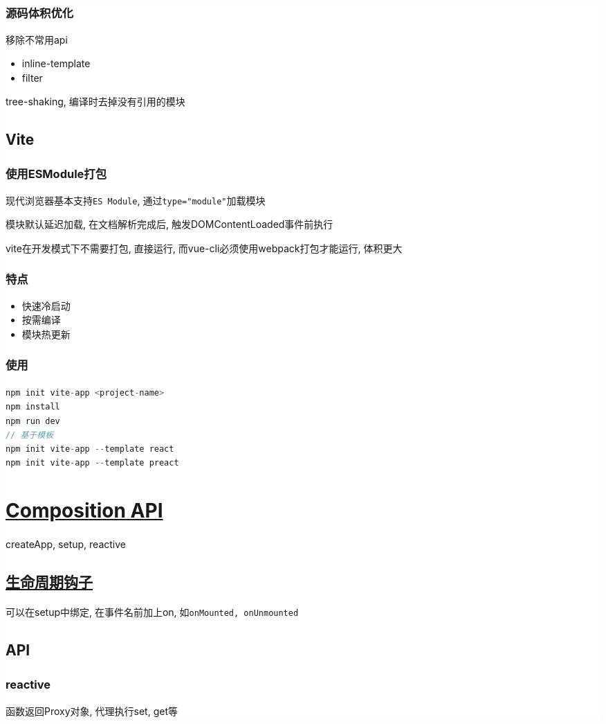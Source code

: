 ### 源码体积优化

移除不常用api

- inline-template
- filter

tree-shaking, 编译时去掉没有引用的模块

## Vite

### 使用ESModule打包

现代浏览器基本支持`ES Module`, 通过`type="module"`加载模块

模块默认延迟加载, 在文档解析完成后, 触发DOMContentLoaded事件前执行

vite在开发模式下不需要打包, 直接运行, 而vue-cli必须使用webpack打包才能运行, 体积更大

### 特点

- 快速冷启动
- 按需编译
- 模块热更新

### 使用

```js
npm init vite-app <project-name>
npm install
npm run dev
// 基于模板
npm init vite-app --template react
npm init vite-app --template preact
```

# [Composition API](https://vue3js.cn/docs/zh/api/global-api.html#createapp)

createApp, setup, reactive

## [生命周期钩子](https://vue3js.cn/docs/zh/api/options-lifecycle-hooks.html)

可以在setup中绑定, 在事件名前加上on, 如`onMounted, onUnmounted`

## API

### reactive

函数返回Proxy对象, 代理执行set, get等
